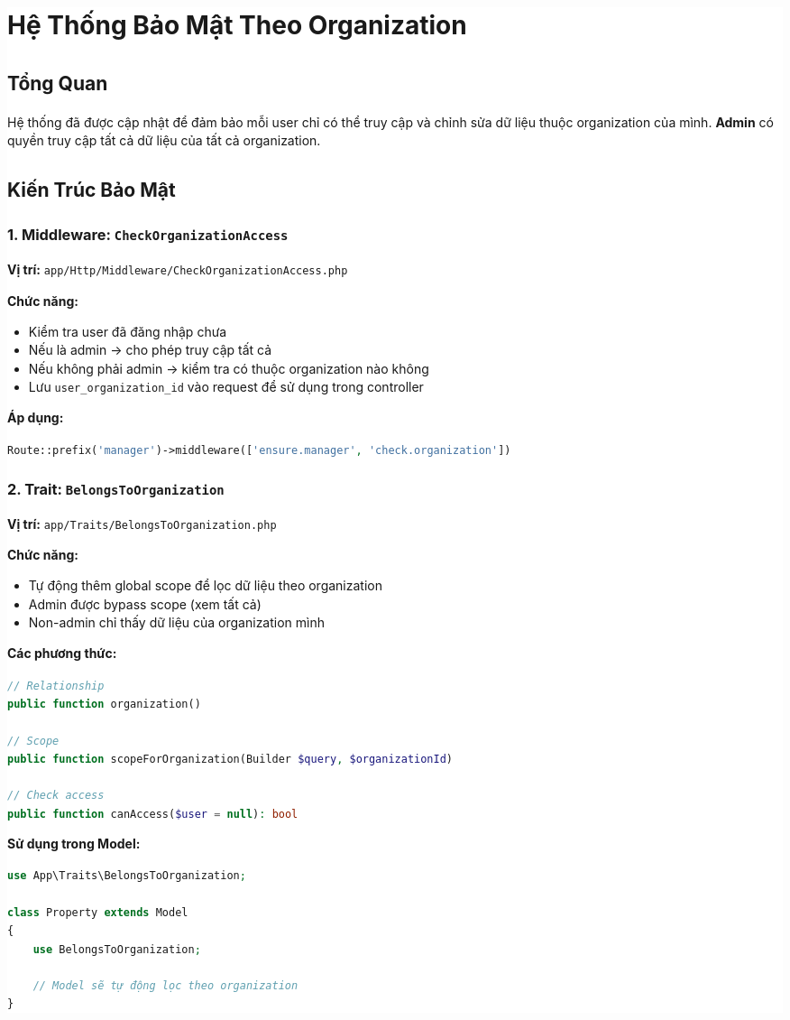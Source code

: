 # Hệ Thống Bảo Mật Theo Organization

## Tổng Quan

Hệ thống đã được cập nhật để đảm bảo mỗi user chỉ có thể truy cập và chỉnh sửa dữ liệu thuộc organization của mình. **Admin** có quyền truy cập tất cả dữ liệu của tất cả organization.

## Kiến Trúc Bảo Mật

### 1. Middleware: `CheckOrganizationAccess`

**Vị trí:** `app/Http/Middleware/CheckOrganizationAccess.php`

**Chức năng:**
- Kiểm tra user đã đăng nhập chưa
- Nếu là admin → cho phép truy cập tất cả
- Nếu không phải admin → kiểm tra có thuộc organization nào không
- Lưu `user_organization_id` vào request để sử dụng trong controller

**Áp dụng:** 
```php
Route::prefix('manager')->middleware(['ensure.manager', 'check.organization'])
```

### 2. Trait: `BelongsToOrganization`

**Vị trí:** `app/Traits/BelongsToOrganization.php`

**Chức năng:**
- Tự động thêm global scope để lọc dữ liệu theo organization
- Admin được bypass scope (xem tất cả)
- Non-admin chỉ thấy dữ liệu của organization mình

**Các phương thức:**
```php
// Relationship
public function organization()

// Scope
public function scopeForOrganization(Builder $query, $organizationId)

// Check access
public function canAccess($user = null): bool
```

**Sử dụng trong Model:**
```php
use App\Traits\BelongsToOrganization;

class Property extends Model
{
    use BelongsToOrganization;
    
    // Model sẽ tự động lọc theo organization
}
```
